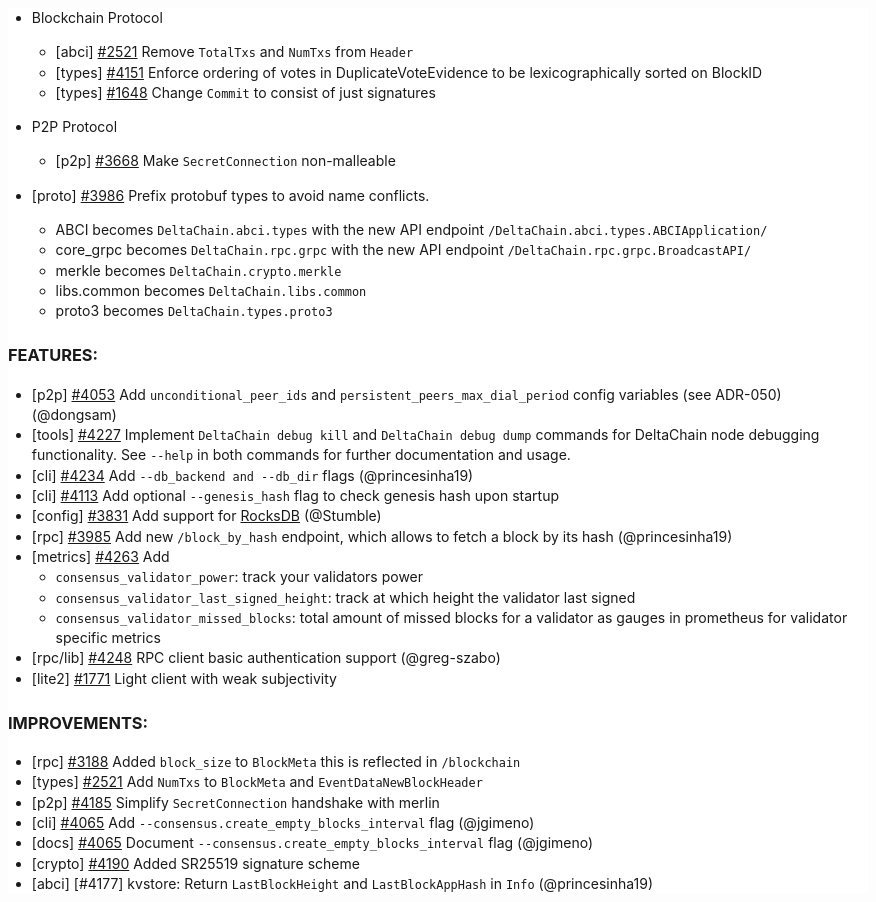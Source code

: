- Blockchain Protocol

  - [abci] [\#2521](https://github.com/DeltaChain/DeltaChain/issues/2521) Remove `TotalTxs` and `NumTxs` from `Header`
  - [types] [\#4151](https://github.com/DeltaChain/DeltaChain/pull/4151) Enforce ordering of votes in DuplicateVoteEvidence to be lexicographically sorted on BlockID
  - [types] [\#1648](https://github.com/DeltaChain/DeltaChain/issues/1648) Change `Commit` to consist of just signatures

- P2P Protocol

  - [p2p] [\#3668](https://github.com/DeltaChain/DeltaChain/pull/3668) Make `SecretConnection` non-malleable

- [proto] [\#3986](https://github.com/DeltaChain/DeltaChain/pull/3986) Prefix protobuf types to avoid name conflicts.
  - ABCI becomes `DeltaChain.abci.types` with the new API endpoint `/DeltaChain.abci.types.ABCIApplication/`
  - core_grpc becomes `DeltaChain.rpc.grpc` with the new API endpoint `/DeltaChain.rpc.grpc.BroadcastAPI/`
  - merkle becomes `DeltaChain.crypto.merkle`
  - libs.common becomes `DeltaChain.libs.common`
  - proto3 becomes `DeltaChain.types.proto3`

### FEATURES:

- [p2p] [\#4053](https://github.com/DeltaChain/DeltaChain/issues/4053) Add `unconditional_peer_ids` and `persistent_peers_max_dial_period` config variables (see ADR-050) (@dongsam)
- [tools] [\#4227](https://github.com/DeltaChain/DeltaChain/pull/4227) Implement `DeltaChain debug kill` and
  `DeltaChain debug dump` commands for DeltaChain node debugging functionality. See `--help` in both
  commands for further documentation and usage.
- [cli] [\#4234](https://github.com/DeltaChain/DeltaChain/issues/4234) Add `--db_backend and --db_dir` flags (@princesinha19)
- [cli] [\#4113](https://github.com/DeltaChain/DeltaChain/issues/4113) Add optional `--genesis_hash` flag to check genesis hash upon startup
- [config] [\#3831](https://github.com/DeltaChain/DeltaChain/issues/3831) Add support for [RocksDB](https://rocksdb.org/) (@Stumble)
- [rpc] [\#3985](https://github.com/DeltaChain/DeltaChain/issues/3985) Add new `/block_by_hash` endpoint, which allows to fetch a block by its hash (@princesinha19)
- [metrics] [\#4263](https://github.com/DeltaChain/DeltaChain/issues/4263) Add
  - `consensus_validator_power`: track your validators power
  - `consensus_validator_last_signed_height`: track at which height the validator last signed
  - `consensus_validator_missed_blocks`: total amount of missed blocks for a validator
  as gauges in prometheus for validator specific metrics
- [rpc/lib] [\#4248](https://github.com/DeltaChain/DeltaChain/issues/4248) RPC client basic authentication support (@greg-szabo)
- [lite2] [\#1771](https://github.com/DeltaChain/DeltaChain/issues/1771) Light client with weak subjectivity

### IMPROVEMENTS:

- [rpc] [\#3188](https://github.com/DeltaChain/DeltaChain/issues/3188) Added `block_size` to `BlockMeta` this is reflected in `/blockchain`
- [types] [\#2521](https://github.com/DeltaChain/DeltaChain/issues/2521) Add `NumTxs` to `BlockMeta` and `EventDataNewBlockHeader`
- [p2p] [\#4185](https://github.com/DeltaChain/DeltaChain/pull/4185) Simplify `SecretConnection` handshake with merlin
- [cli] [\#4065](https://github.com/DeltaChain/DeltaChain/issues/4065) Add `--consensus.create_empty_blocks_interval` flag (@jgimeno)
- [docs] [\#4065](https://github.com/DeltaChain/DeltaChain/issues/4065) Document `--consensus.create_empty_blocks_interval` flag (@jgimeno)
- [crypto] [\#4190](https://github.com/DeltaChain/DeltaChain/pull/4190) Added SR25519 signature scheme
- [abci] [\#4177] kvstore: Return `LastBlockHeight` and `LastBlockAppHash` in `Info` (@princesinha19)